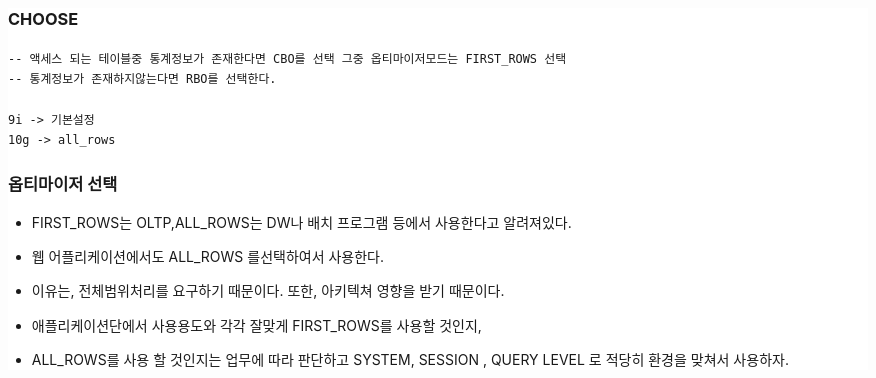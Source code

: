 

### CHOOSE

```
-- 액세스 되는 테이블중 통계정보가 존재한다면 CBO를 선택 그중 옵티마이저모드는 FIRST_ROWS 선택
-- 통계정보가 존재하지않는다면 RBO를 선택한다.

9i -> 기본설정
10g -> all_rows
```





### 옵티마이저 선택

- FIRST_ROWS는 OLTP,ALL_ROWS는 DW나 배치 프로그램 등에서 사용한다고 알려져있다.
- 웹 어플리케이션에서도 ALL_ROWS 를선택하여서 사용한다.
- 이유는, 전체범위처리를 요구하기 때문이다. 또한, 아키텍쳐 영향을 받기 때문이다.



- 애플리케이션단에서 사용용도와 각각 잘맞게 FIRST_ROWS를 사용할 것인지,
- ALL_ROWS를 사용 할 것인지는 업무에 따라 판단하고 SYSTEM, SESSION , QUERY LEVEL 로 적당히 환경을 맞쳐서 사용하자.